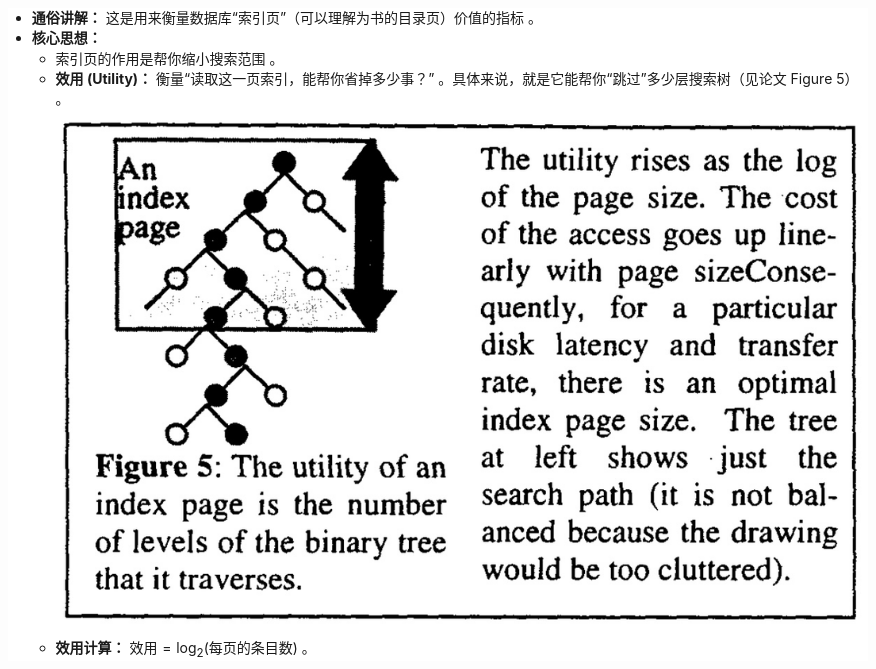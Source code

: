   * **通俗讲解：**
    这是用来衡量数据库“索引页”（可以理解为书的目录页）价值的指标 。
  * **核心思想：**
      * 索引页的作用是帮你缩小搜索范围 。
      * **效用 (Utility)：** 衡量“读取这一页索引，能帮你省掉多少事？” 。具体来说，就是它能帮你“跳过”多少层搜索树（见论文 Figure 5） 。  ![pic](20251024_04_pic_006.jpg)  
      * **效用计算：** $\text{效用} = \log_2(\text{每页的条目数})$ 。